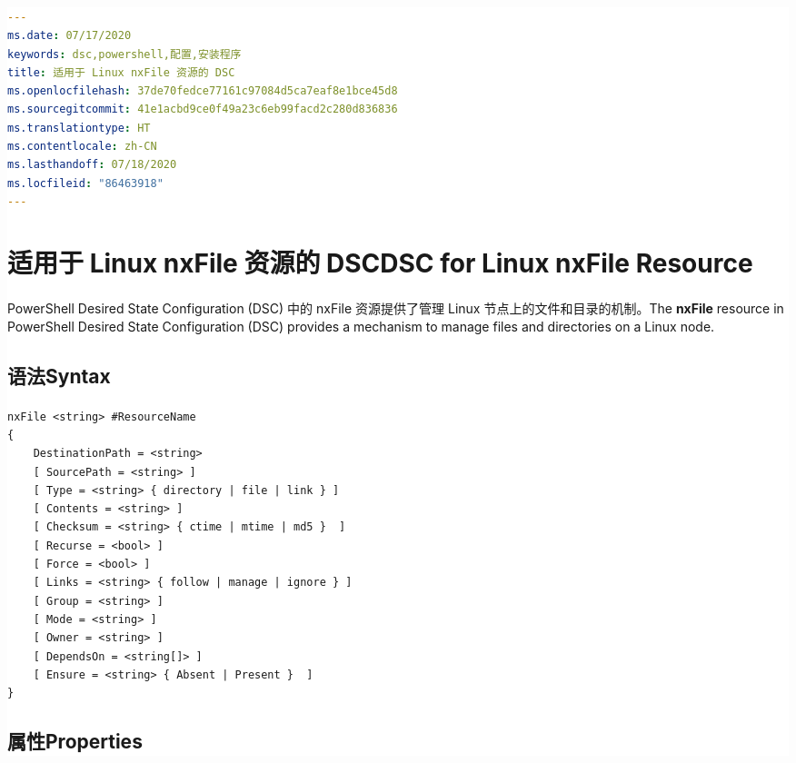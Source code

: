 ```yaml
---
ms.date: 07/17/2020
keywords: dsc,powershell,配置,安装程序
title: 适用于 Linux nxFile 资源的 DSC
ms.openlocfilehash: 37de70fedce77161c97084d5ca7eaf8e1bce45d8
ms.sourcegitcommit: 41e1acbd9ce0f49a23c6eb99facd2c280d836836
ms.translationtype: HT
ms.contentlocale: zh-CN
ms.lasthandoff: 07/18/2020
ms.locfileid: "86463918"
---
```

# <a name="dsc-for-linux-nxfile-resource"></a><span data-ttu-id="80c92-103">适用于 Linux nxFile 资源的 DSC</span><span class="sxs-lookup"><span data-stu-id="80c92-103">DSC for Linux nxFile Resource</span></span>

<span data-ttu-id="80c92-104">PowerShell Desired State Configuration (DSC) 中的 nxFile  资源提供了管理 Linux 节点上的文件和目录的机制。</span><span class="sxs-lookup"><span data-stu-id="80c92-104">The **nxFile** resource in PowerShell Desired State Configuration (DSC) provides a mechanism to manage files and directories on a Linux node.</span></span>

## <a name="syntax"></a><span data-ttu-id="80c92-105">语法</span><span class="sxs-lookup"><span data-stu-id="80c92-105">Syntax</span></span>

```Syntax
nxFile <string> #ResourceName
{
    DestinationPath = <string>
    [ SourcePath = <string> ]
    [ Type = <string> { directory | file | link } ]
    [ Contents = <string> ]
    [ Checksum = <string> { ctime | mtime | md5 }  ]
    [ Recurse = <bool> ]
    [ Force = <bool> ]
    [ Links = <string> { follow | manage | ignore } ]
    [ Group = <string> ]
    [ Mode = <string> ]
    [ Owner = <string> ]
    [ DependsOn = <string[]> ]
    [ Ensure = <string> { Absent | Present }  ]
}
```

## <a name="properties"></a><span data-ttu-id="80c92-106">属性</span><span class="sxs-lookup"><span data-stu-id="80c92-106">Properties</span></span>
